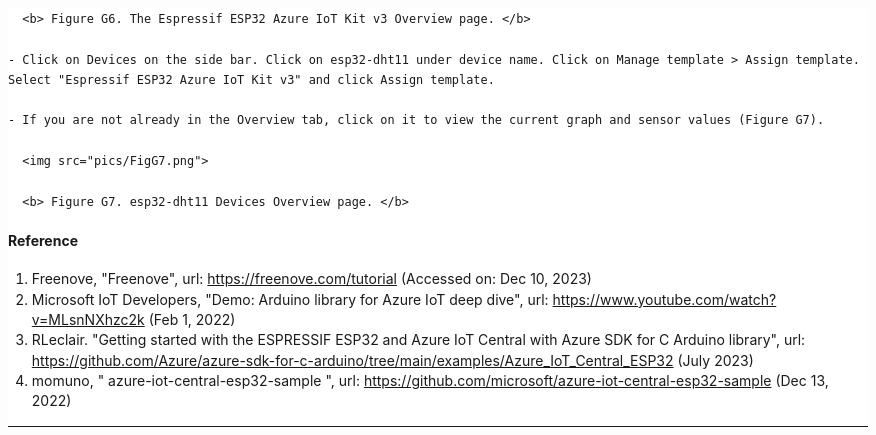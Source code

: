       <b> Figure G6. The Espressif ESP32 Azure IoT Kit v3 Overview page. </b>

    - Click on Devices on the side bar. Click on esp32-dht11 under device name. Click on Manage template > Assign template. Select "Espressif ESP32 Azure IoT Kit v3" and click Assign template.

    - If you are not already in the Overview tab, click on it to view the current graph and sensor values (Figure G7).

      <img src="pics/FigG7.png">

      <b> Figure G7. esp32-dht11 Devices Overview page. </b>


#### <a name="reference">Reference</a>

1. Freenove, "Freenove", url: https://freenove.com/tutorial (Accessed on: Dec 10, 2023)
2. Microsoft IoT Developers, "Demo: Arduino library for Azure IoT deep dive", url: https://www.youtube.com/watch?v=MLsnNXhzc2k (Feb 1, 2022)
3. RLeclair. "Getting started with the ESPRESSIF ESP32 and Azure IoT Central with Azure SDK for C Arduino library", url: https://github.com/Azure/azure-sdk-for-c-arduino/tree/main/examples/Azure_IoT_Central_ESP32 (July 2023)
4. momuno, "
   azure-iot-central-esp32-sample ", url: https://github.com/microsoft/azure-iot-central-esp32-sample (Dec 13, 2022)

***

